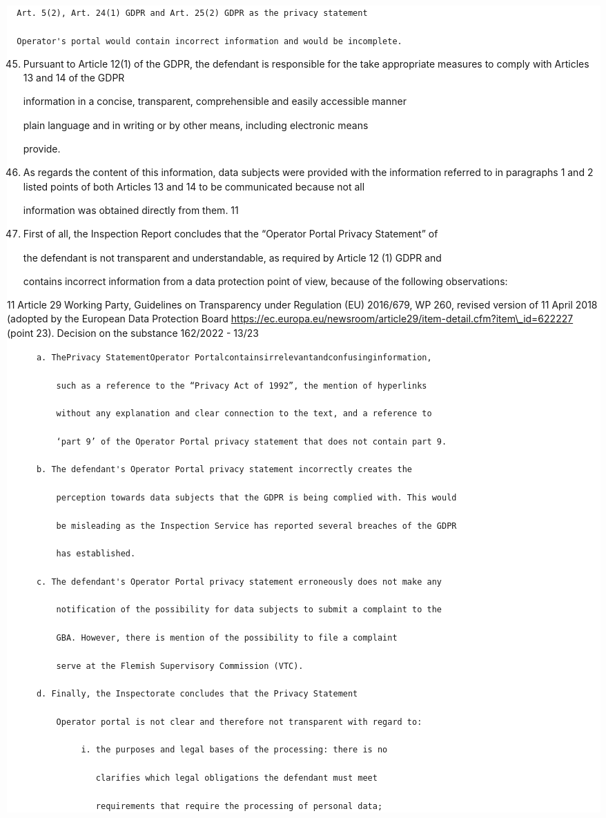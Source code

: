       Art. 5(2), Art. 24(1) GDPR and Art. 25(2) GDPR as the privacy statement

      Operator's portal would contain incorrect information and would be incomplete.

  45. Pursuant to Article 12(1) of the GDPR, the defendant is responsible for the
      take appropriate measures to comply with Articles 13 and 14 of the GDPR

      information in a concise, transparent, comprehensible and easily accessible manner

      plain language and in writing or by other means, including electronic means

      provide.

  46. As regards the content of this information, data subjects were provided with the information referred to in paragraphs 1 and 2
      listed points of both Articles 13 and 14 to be communicated because not all

      information was obtained directly from them. 11

  47. First of all, the Inspection Report concludes that the “Operator Portal Privacy Statement” of

      the defendant is not transparent and understandable, as required by Article 12 (1) GDPR and

      contains incorrect information from a data protection point of view, because of the
      following observations:

11 Article 29 Working Party, Guidelines on Transparency under Regulation (EU) 2016/679, WP 260,
revised version of 11 April 2018 (adopted by the European Data Protection Board
https://ec.europa.eu/newsroom/article29/item-detail.cfm?item\_id=622227 (point 23). Decision on the substance 162/2022 - 13/23

          a. ThePrivacy StatementOperator Portalcontainsirrelevantandconfusinginformation,

              such as a reference to the “Privacy Act of 1992”, the mention of hyperlinks

              without any explanation and clear connection to the text, and a reference to

              ‘part 9’ of the Operator Portal privacy statement that does not contain part 9.

          b. The defendant's Operator Portal privacy statement incorrectly creates the

              perception towards data subjects that the GDPR is being complied with. This would

              be misleading as the Inspection Service has reported several breaches of the GDPR

              has established.

          c. The defendant's Operator Portal privacy statement erroneously does not make any

              notification of the possibility for data subjects to submit a complaint to the

              GBA. However, there is mention of the possibility to file a complaint

              serve at the Flemish Supervisory Commission (VTC).

          d. Finally, the Inspectorate concludes that the Privacy Statement

              Operator portal is not clear and therefore not transparent with regard to:

                   i. the purposes and legal bases of the processing: there is no

                      clarifies which legal obligations the defendant must meet

                      requirements that require the processing of personal data;
